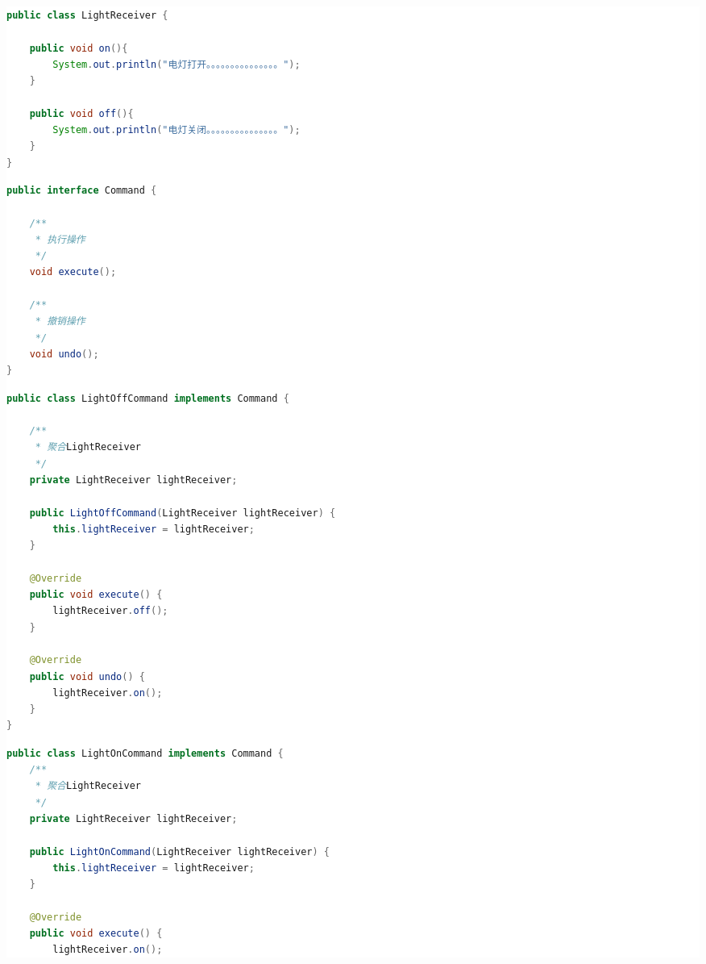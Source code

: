   ```java
  public class LightReceiver {
  
      public void on(){
          System.out.println("电灯打开。。。。。。。。。。。。。。。");
      }
  
      public void off(){
          System.out.println("电灯关闭。。。。。。。。。。。。。。。");
      }
  }
  ```

  ```java
  public interface Command {
  
      /**
       * 执行操作
       */
      void execute();
  
      /**
       * 撤销操作
       */
      void undo();
  }
  ```

  ```java
  public class LightOffCommand implements Command {
  
      /**
       * 聚合LightReceiver
       */
      private LightReceiver lightReceiver;
  
      public LightOffCommand(LightReceiver lightReceiver) {
          this.lightReceiver = lightReceiver;
      }
  
      @Override
      public void execute() {
          lightReceiver.off();
      }
  
      @Override
      public void undo() {
          lightReceiver.on();
      }
  }
  ```

  ```java
  public class LightOnCommand implements Command {
      /**
       * 聚合LightReceiver
       */
      private LightReceiver lightReceiver;
  
      public LightOnCommand(LightReceiver lightReceiver) {
          this.lightReceiver = lightReceiver;
      }
  
      @Override
      public void execute() {
          lightReceiver.on();
  ```